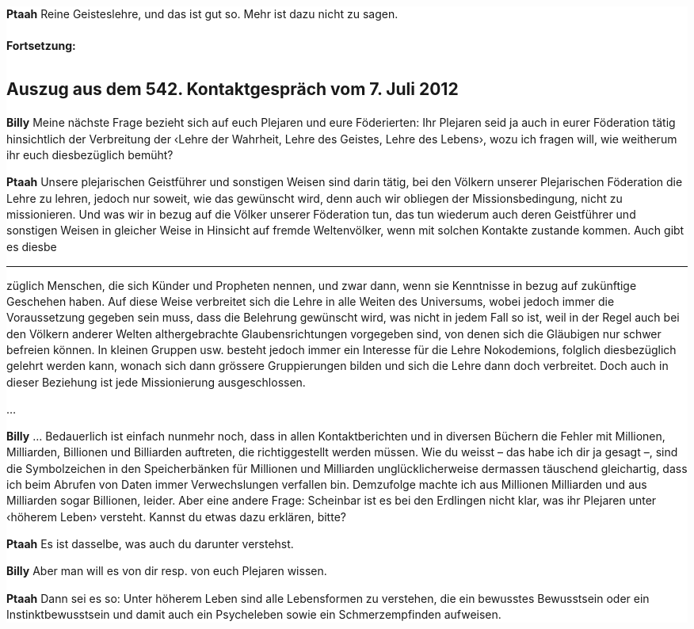 **Ptaah** Reine Geisteslehre, und das ist gut so. Mehr ist dazu nicht zu sagen.

#### Fortsetzung:
## Auszug aus dem 542. Kontaktgespräch vom 7. Juli 2012

**Billy** Meine nächste Frage bezieht sich auf euch Plejaren und eure Föderierten: Ihr Plejaren seid ja
auch in eurer Föderation tätig hinsichtlich der Verbreitung der ‹Lehre der Wahrheit, Lehre des Geistes,
Lehre des Lebens›, wozu ich fragen will, wie weitherum ihr euch diesbezüglich bemüht?

**Ptaah** Unsere plejarischen Geistführer und sonstigen Weisen sind darin tätig, bei den Völkern
unserer Plejarischen Föderation die Lehre zu lehren, jedoch nur soweit, wie das gewünscht wird, denn
auch wir obliegen der Missionsbedingung, nicht zu missionieren. Und was wir in bezug auf die Völker
unserer Föderation tun, das tun wiederum auch deren Geistführer und sonstigen Weisen in gleicher Weise
in Hinsicht auf fremde Weltenvölker, wenn mit solchen Kontakte zustande kommen. Auch gibt es diesbe

-----

züglich Menschen, die sich Künder und Propheten nennen, und zwar dann, wenn sie Kenntnisse in bezug auf zukünftige Geschehen haben. Auf diese Weise verbreitet sich die Lehre in alle Weiten des Universums, wobei jedoch immer die Voraussetzung gegeben sein muss, dass die Belehrung gewünscht wird,
was nicht in jedem Fall so ist, weil in der Regel auch bei den Völkern anderer Welten althergebrachte
Glaubensrichtungen vorgegeben sind, von denen sich die Gläubigen nur schwer befreien können. In kleinen Gruppen usw. besteht jedoch immer ein Interesse für die Lehre Nokodemions, folglich diesbezüglich
gelehrt werden kann, wonach sich dann grössere Gruppierungen bilden und sich die Lehre dann doch
verbreitet. Doch auch in dieser Beziehung ist jede Missionierung ausgeschlossen.

…

**Billy** … Bedauerlich ist einfach nunmehr noch, dass in allen Kontaktberichten und in diversen
Büchern die Fehler mit Millionen, Milliarden, Billionen und Billiarden auftreten, die richtiggestellt werden
müssen. Wie du weisst – das habe ich dir ja gesagt –, sind die Symbolzeichen in den Speicherbänken für
Millionen und Milliarden unglücklicherweise dermassen täuschend gleichartig, dass ich beim Abrufen von
Daten immer Verwechslungen verfallen bin. Demzufolge machte ich aus Millionen Milliarden und aus
Milliarden sogar Billionen, leider. Aber eine andere Frage: Scheinbar ist es bei den Erdlingen nicht klar,
was ihr Plejaren unter ‹höherem Leben› versteht. Kannst du etwas dazu erklären, bitte?

**Ptaah** Es ist dasselbe, was auch du darunter verstehst.

**Billy** Aber man will es von dir resp. von euch Plejaren wissen.

**Ptaah** Dann sei es so: Unter höherem Leben sind alle Lebensformen zu verstehen, die ein bewusstes
Bewusstsein oder ein Instinktbewusstsein und damit auch ein Psycheleben sowie ein Schmerzempfinden
aufweisen.
